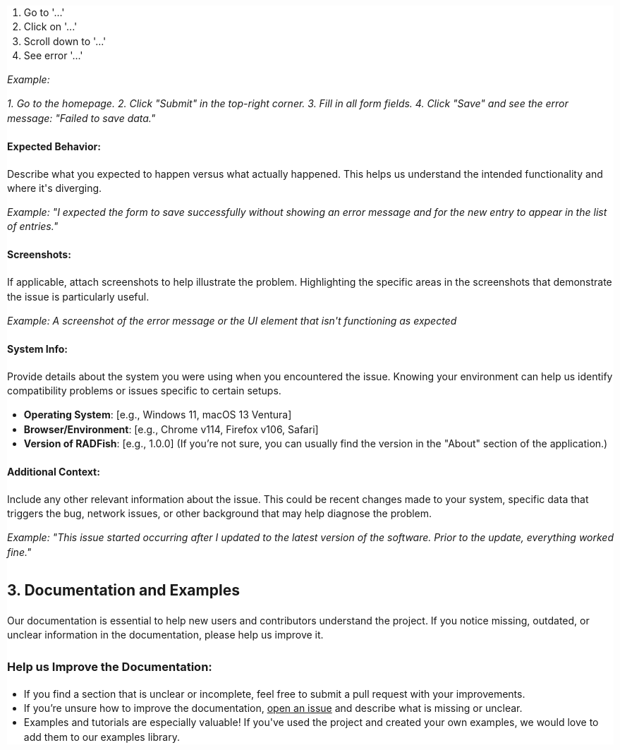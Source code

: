 1. Go to '...'
2. Click on '...'
3. Scroll down to '...'
4. See error '...'

_Example:_

_1. Go to the homepage._
_2. Click "Submit" in the top-right corner._
_3. Fill in all form fields._
_4. Click "Save" and see the error message: "Failed to save data."_

#### Expected Behavior:

Describe what you expected to happen versus what actually happened. This helps us understand the intended functionality and where it's diverging.

_Example: "I expected the form to save successfully without showing an error message and for the new entry to appear in the list of entries."_

#### Screenshots:

If applicable, attach screenshots to help illustrate the problem. Highlighting the specific areas in the screenshots that demonstrate the issue is particularly useful.

_Example: A screenshot of the error message or the UI element that isn't functioning as expected_

#### System Info:

Provide details about the system you were using when you encountered the issue. Knowing your environment can help us identify compatibility problems or issues specific to certain setups.

- **Operating System**: \[e.g., Windows 11, macOS 13 Ventura\]
- **Browser/Environment**: \[e.g., Chrome v114, Firefox v106, Safari\]
- **Version of RADFish**: \[e.g., 1.0.0\] (If you’re not sure, you can usually find the version in the "About" section of the application.)

#### Additional Context:

Include any other relevant information about the issue. This could be recent changes made to your system, specific data that triggers the bug, network issues, or other background that may help diagnose the problem.

_Example: "This issue started occurring after I updated to the latest version of the software. Prior to the update, everything worked fine."_

## 3\. Documentation and Examples

Our documentation is essential to help new users and contributors understand the project. If you notice missing, outdated, or unclear information in the documentation, please help us improve it.

### Help us Improve the Documentation:

- If you find a section that is unclear or incomplete, feel free to submit a pull request with your improvements.
- If you’re unsure how to improve the documentation, [open an issue](https://github.com/NMFS-RADFish/boilerplate/issues) and describe what is missing or unclear.
- Examples and tutorials are especially valuable\! If you've used the project and created your own examples, we would love to add them to our examples library.

